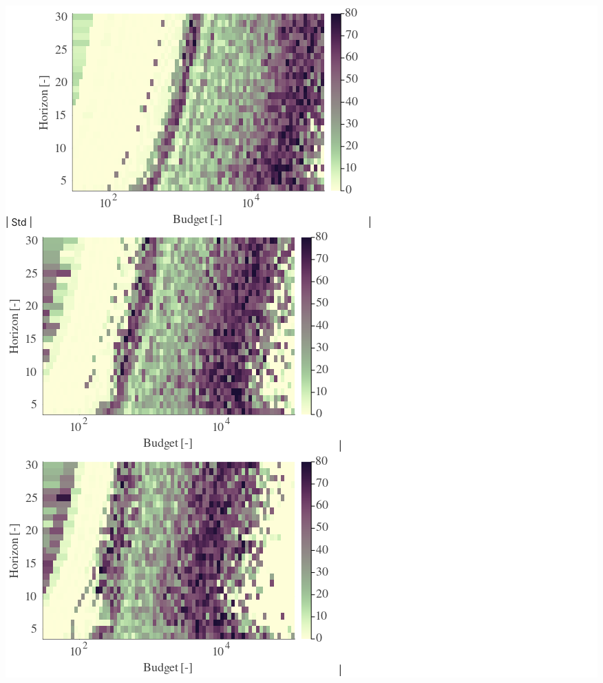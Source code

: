 | Std | ![](fig/sp_U/std_g_0.65_cp_8.png) | ![](fig/sp_U/std_g_0.7_cp_8.png) | ![](fig/sp_U/std_g_0.75_cp_8.png) | 
